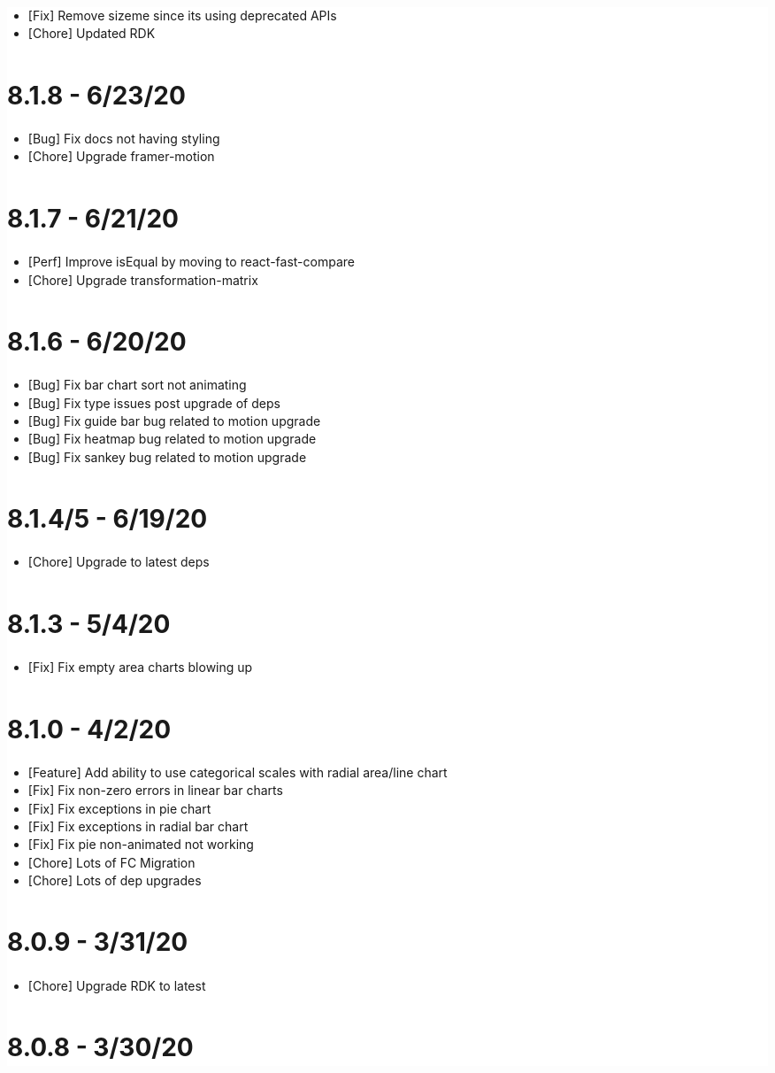 - [Fix] Remove sizeme since its using deprecated APIs
- [Chore] Updated RDK

# 8.1.8 - 6/23/20

- [Bug] Fix docs not having styling
- [Chore] Upgrade framer-motion

# 8.1.7 - 6/21/20

- [Perf] Improve isEqual by moving to react-fast-compare
- [Chore] Upgrade transformation-matrix

# 8.1.6 - 6/20/20

- [Bug] Fix bar chart sort not animating
- [Bug] Fix type issues post upgrade of deps
- [Bug] Fix guide bar bug related to motion upgrade
- [Bug] Fix heatmap bug related to motion upgrade
- [Bug] Fix sankey bug related to motion upgrade

# 8.1.4/5 - 6/19/20

- [Chore] Upgrade to latest deps

# 8.1.3 - 5/4/20

- [Fix] Fix empty area charts blowing up

# 8.1.0 - 4/2/20

- [Feature] Add ability to use categorical scales with radial area/line chart
- [Fix] Fix non-zero errors in linear bar charts
- [Fix] Fix exceptions in pie chart
- [Fix] Fix exceptions in radial bar chart
- [Fix] Fix pie non-animated not working
- [Chore] Lots of FC Migration
- [Chore] Lots of dep upgrades

# 8.0.9 - 3/31/20

- [Chore] Upgrade RDK to latest

# 8.0.8 - 3/30/20
